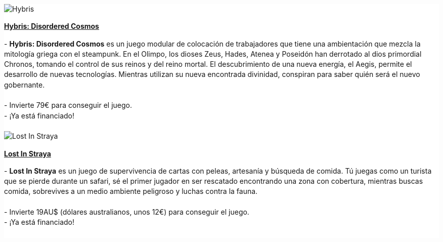 <div class="row">
    <div class="col-md-3">
        <img width="200" height="200"
            src="https://ksr-ugc.imgix.net/assets/029/704/952/bc4bf41e3fad09ea75432ef076e4e330_original.jpg?ixlib=rb-2.1.0&w=680&fit=max&v=1593880840&auto=format&frame=1&q=92&s=f6cc80a492db3477690907d39d0d29eb"
            class="img-thumbnail" alt="Hybris">
    </div>
    <div class="col-md-9">
        <p>
            <a target="_blank" 
                href="https://www.kickstarter.com/projects/aurorastudio/hybris-disordered-cosmos?ref=mazmorreoensolitario">
            <strong>Hybris: Disordered Cosmos</strong>
            </a>
        </p>
        - <strong>Hybris: Disordered Cosmos</strong> es un juego modular de
        colocación de trabajadores que tiene una ambientación que mezcla la
        mitología griega con el steampunk. En el Olimpo, los dioses Zeus,
        Hades, Atenea y Poseidón han derrotado al dios primordial Chronos,
        tomando el control de sus reinos y del reino mortal. El descubrimiento
        de una nueva energía, el Aegis, permite el desarrollo de nuevas
        tecnologías. Mientras utilizan su nueva encontrada divinidad, conspiran
        para saber quién será el nuevo gobernante.
        <br>
        <br>
        - Invierte 79€ para conseguir el juego.
        <br>
        - ¡Ya está financiado!
    </div>
</div>
<br>

<div class="row">
    <div class="col-md-3">
        <img width="200" height="200"
            src="https://ksr-ugc.imgix.net/assets/029/278/890/f8be48f574d46cac30d33a5079219c52_original.png?ixlib=rb-2.1.0&w=680&fit=max&v=1590808648&auto=format&frame=1&lossless=true&s=8e6f1fa4eda85befec2c56a907299f4d"
            class="img-thumbnail" alt="Lost In Straya">
    </div>
    <div class="col-md-9">
        <p>
            <a target="_blank" 
                href="https://www.kickstarter.com/projects/samuelmilham/lost-in-straya-a-fast-and-fun-survival-card-game?ref=mazmorreoensolitario">
            <strong>Lost In Straya</strong>
            </a>
        </p>
        - <strong>Lost In Straya</strong> es un juego de supervivencia de
        cartas con peleas, artesanía y búsqueda de comida. Tú juegas como un
        turista que se pierde durante un safari, sé el primer jugador en ser
        rescatado encontrando una zona con cobertura, mientras  buscas comida,
        sobrevives a un medio ambiente peligroso y luchas contra la fauna.
        <br>
        <br>
        - Invierte 19AU$ (dólares australianos, unos 12€) para conseguir el
          juego.
        <br>
        - ¡Ya está financiado!
    </div>
</div>
<br>
